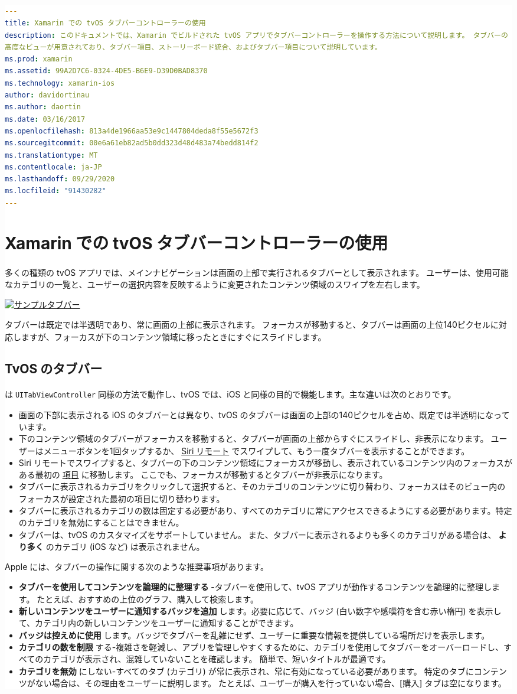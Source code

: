 ```yaml
---
title: Xamarin での tvOS タブバーコントローラーの使用
description: このドキュメントでは、Xamarin でビルドされた tvOS アプリでタブバーコントローラーを操作する方法について説明します。 タブバーの高度なビューが用意されており、タブバー項目、ストーリーボード統合、およびタブバー項目について説明しています。
ms.prod: xamarin
ms.assetid: 99A2D7C6-0324-4DE5-B6E9-D39D0BAD8370
ms.technology: xamarin-ios
author: davidortinau
ms.author: daortin
ms.date: 03/16/2017
ms.openlocfilehash: 813a4de1966aa53e9c1447804deda8f55e5672f3
ms.sourcegitcommit: 00e6a61eb82ad5b0dd323d48d483a74bedd814f2
ms.translationtype: MT
ms.contentlocale: ja-JP
ms.lasthandoff: 09/29/2020
ms.locfileid: "91430282"
---
```

# <a name="working-with-tvos-tab-bar-controllers-in-xamarin"></a>Xamarin での tvOS タブバーコントローラーの使用

多くの種類の tvOS アプリでは、メインナビゲーションは画面の上部で実行されるタブバーとして表示されます。 ユーザーは、使用可能なカテゴリの一覧と、ユーザーの選択内容を反映するように変更されたコンテンツ領域のスワイプを左右します。

[![サンプルタブバー](tab-bars-images/tab01.png)](tab-bars-images/tab01.png#lightbox)

タブバーは既定では半透明であり、常に画面の上部に表示されます。 フォーカスが移動すると、タブバーは画面の上位140ピクセルに対応しますが、フォーカスが下のコンテンツ領域に移ったときにすぐにスライドします。

<a name="Tab-Bars-in-tvOS"></a>

## <a name="tab-bars-in-tvos"></a>TvOS のタブバー

は `UITabViewController` 同様の方法で動作し、tvOS では、iOS と同様の目的で機能します。主な違いは次のとおりです。

- 画面の下部に表示される iOS のタブバーとは異なり、tvOS のタブバーは画面の上部の140ピクセルを占め、既定では半透明になっています。
- 下のコンテンツ領域のタブバーがフォーカスを移動すると、タブバーが画面の上部からすぐにスライドし、非表示になります。 ユーザーはメニューボタンを1回タップするか、 [Siri リモート](~/ios/tvos/platform/remote-bluetooth.md#The-Siri-Remote) でスワイプして、もう一度タブバーを表示することができます。
- Siri リモートでスワイプすると、タブバーの下のコンテンツ領域にフォーカスが移動し、表示されているコンテンツ内のフォーカスがある最初の [項目](~/ios/tvos/app-fundamentals/navigation-focus.md#Focus-and-Selection) に移動します。 ここでも、フォーカスが移動するとタブバーが非表示になります。
- タブバーに表示されるカテゴリをクリックして選択すると、そのカテゴリのコンテンツに切り替わり、フォーカスはそのビュー内のフォーカスが設定された最初の項目に切り替わります。
- タブバーに表示されるカテゴリの数は固定する必要があり、すべてのカテゴリに常にアクセスできるようにする必要があります。特定のカテゴリを無効にすることはできません。
- タブバーは、tvOS のカスタマイズをサポートしていません。 また、タブバーに表示されるよりも多くのカテゴリがある場合は、 **より多く** のカテゴリ (iOS など) は表示されません。

Apple には、タブバーの操作に関する次のような推奨事項があります。

- **タブバーを使用してコンテンツを論理的に整理する** -タブバーを使用して、tvOS アプリが動作するコンテンツを論理的に整理します。 たとえば、おすすめの上位のグラフ、購入して検索します。
- **新しいコンテンツをユーザーに通知するバッジを追加** します。必要に応じて、バッジ (白い数字や感嘆符を含む赤い楕円) を表示して、カテゴリ内の新しいコンテンツをユーザーに通知することができます。
- **バッジは控えめに使用** します。バッジでタブバーを乱雑にせず、ユーザーに重要な情報を提供している場所だけを表示します。
- **カテゴリの数を制限** する-複雑さを軽減し、アプリを管理しやすくするために、カテゴリを使用してタブバーをオーバーロードし、すべてのカテゴリが表示され、混雑していないことを確認します。 簡単で、短いタイトルが最適です。
- **カテゴリを無効** にしない-すべてのタブ (カテゴリ) が常に表示され、常に有効になっている必要があります。 特定のタブにコンテンツがない場合は、その理由をユーザーに説明します。 たとえば、ユーザーが購入を行っていない場合、[購入] タブは空になります。
